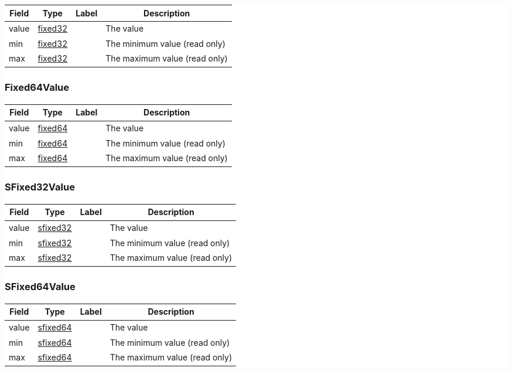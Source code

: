 

| Field | Type | Label | Description |
| ----- | ---- | ----- | ----------- |
| value | [fixed32](#fixed32) |  | The value |
| min | [fixed32](#fixed32) |  | The minimum value (read only) |
| max | [fixed32](#fixed32) |  | The maximum value (read only) |






<a name="sonardyne-api-pub-common-Fixed64Value"></a>

### Fixed64Value



| Field | Type | Label | Description |
| ----- | ---- | ----- | ----------- |
| value | [fixed64](#fixed64) |  | The value |
| min | [fixed64](#fixed64) |  | The minimum value (read only) |
| max | [fixed64](#fixed64) |  | The maximum value (read only) |






<a name="sonardyne-api-pub-common-SFixed32Value"></a>

### SFixed32Value



| Field | Type | Label | Description |
| ----- | ---- | ----- | ----------- |
| value | [sfixed32](#sfixed32) |  | The value |
| min | [sfixed32](#sfixed32) |  | The minimum value (read only) |
| max | [sfixed32](#sfixed32) |  | The maximum value (read only) |






<a name="sonardyne-api-pub-common-SFixed64Value"></a>

### SFixed64Value



| Field | Type | Label | Description |
| ----- | ---- | ----- | ----------- |
| value | [sfixed64](#sfixed64) |  | The value |
| min | [sfixed64](#sfixed64) |  | The minimum value (read only) |
| max | [sfixed64](#sfixed64) |  | The maximum value (read only) |
